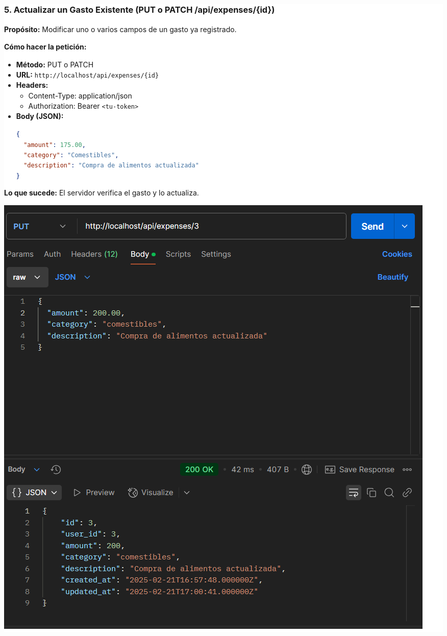 ### 5. Actualizar un Gasto Existente (PUT o PATCH /api/expenses/{id})
**Propósito:** Modificar uno o varios campos de un gasto ya registrado.

**Cómo hacer la petición:**
- **Método:** PUT o PATCH
- **URL:** `http://localhost/api/expenses/{id}`
- **Headers:**
  - Content-Type: application/json
  - Authorization: Bearer `<tu-token>`
- **Body (JSON):**
  ```json
  {
    "amount": 175.00,
    "category": "Comestibles",
    "description": "Compra de alimentos actualizada"
  }
  ```
**Lo que sucede:** El servidor verifica el gasto y lo actualiza.

![alt text](image-4.png)
